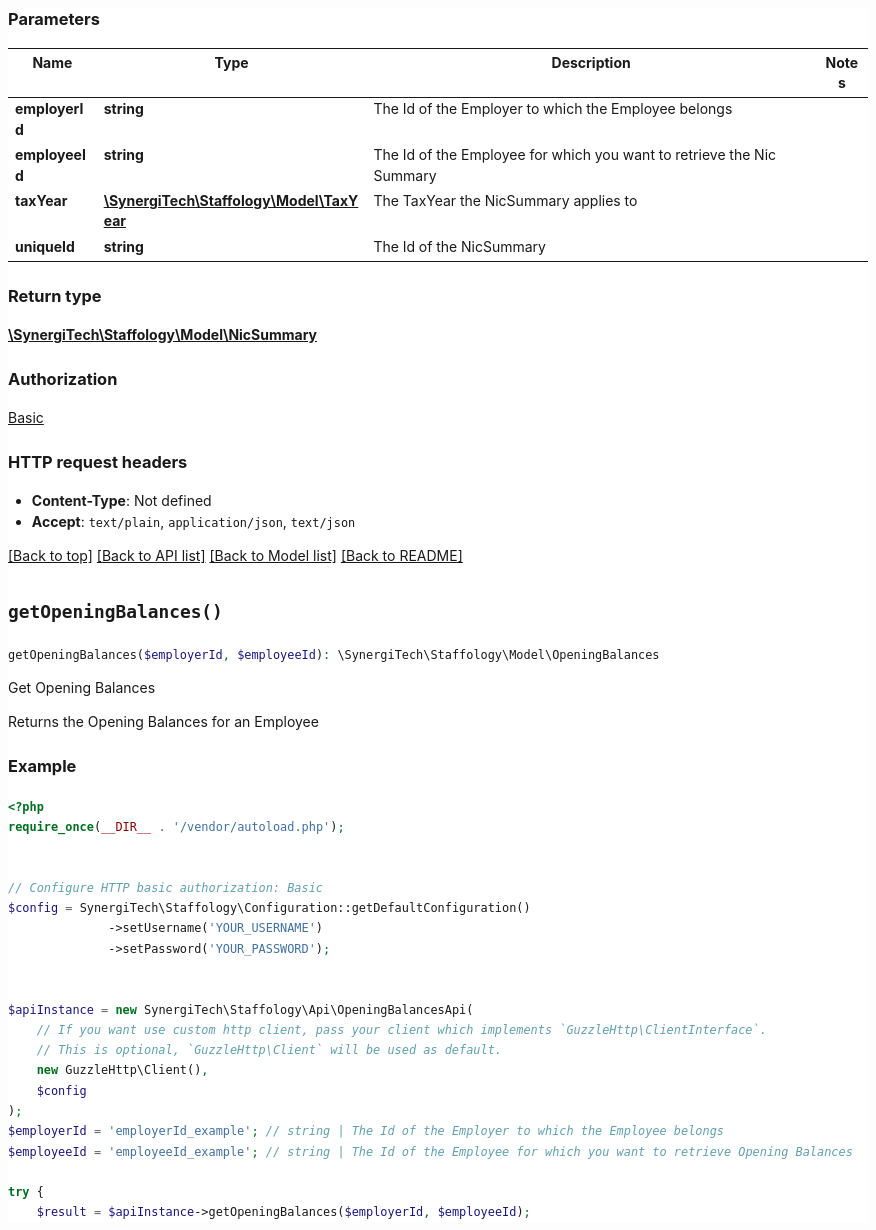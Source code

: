 ### Parameters

| Name | Type | Description  | Notes |
| ------------- | ------------- | ------------- | ------------- |
| **employerId** | **string**| The Id of the Employer to which the Employee belongs | |
| **employeeId** | **string**| The Id of the Employee for which you want to retrieve the Nic Summary | |
| **taxYear** | [**\SynergiTech\Staffology\Model\TaxYear**](../Model/.md)| The TaxYear the NicSummary applies to | |
| **uniqueId** | **string**| The Id of the NicSummary | |

### Return type

[**\SynergiTech\Staffology\Model\NicSummary**](../Model/NicSummary.md)

### Authorization

[Basic](../../README.md#Basic)

### HTTP request headers

- **Content-Type**: Not defined
- **Accept**: `text/plain`, `application/json`, `text/json`

[[Back to top]](#) [[Back to API list]](../../README.md#endpoints)
[[Back to Model list]](../../README.md#models)
[[Back to README]](../../README.md)

## `getOpeningBalances()`

```php
getOpeningBalances($employerId, $employeeId): \SynergiTech\Staffology\Model\OpeningBalances
```

Get Opening Balances

Returns the Opening Balances for an Employee

### Example

```php
<?php
require_once(__DIR__ . '/vendor/autoload.php');


// Configure HTTP basic authorization: Basic
$config = SynergiTech\Staffology\Configuration::getDefaultConfiguration()
              ->setUsername('YOUR_USERNAME')
              ->setPassword('YOUR_PASSWORD');


$apiInstance = new SynergiTech\Staffology\Api\OpeningBalancesApi(
    // If you want use custom http client, pass your client which implements `GuzzleHttp\ClientInterface`.
    // This is optional, `GuzzleHttp\Client` will be used as default.
    new GuzzleHttp\Client(),
    $config
);
$employerId = 'employerId_example'; // string | The Id of the Employer to which the Employee belongs
$employeeId = 'employeeId_example'; // string | The Id of the Employee for which you want to retrieve Opening Balances

try {
    $result = $apiInstance->getOpeningBalances($employerId, $employeeId);
```